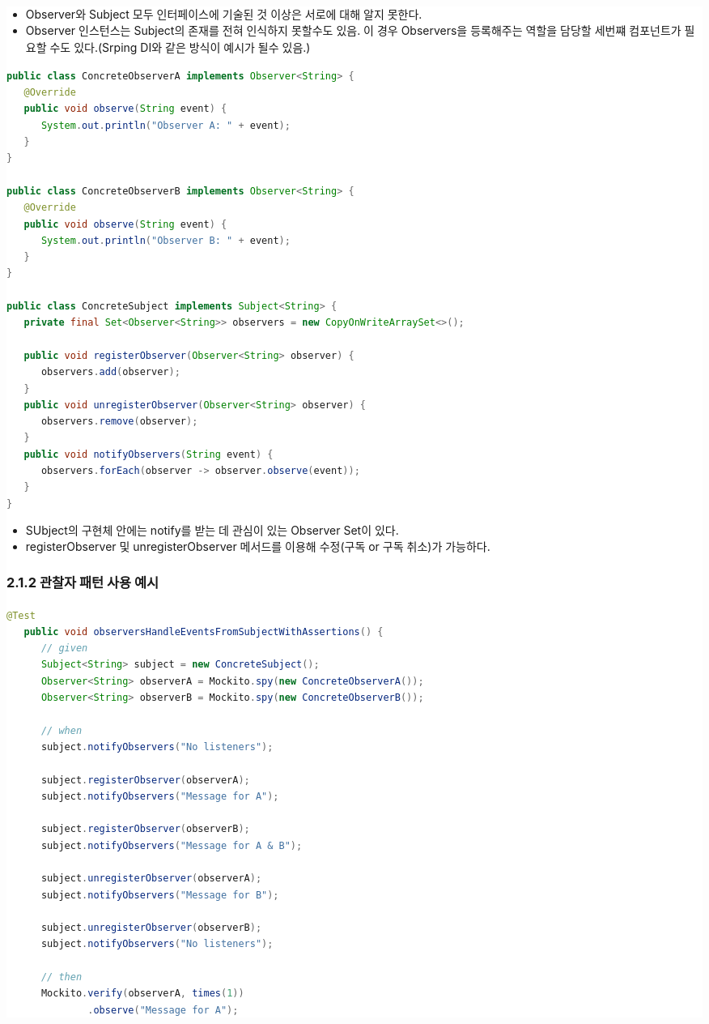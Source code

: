 - Observer와 Subject 모두 인터페이스에 기술된 것 이상은 서로에 대해 알지 못한다.
- Observer 인스턴스는 Subject의 존재를 전혀 인식하지 못할수도 있음. 이 경우 Observers을 등록해주는 역할을 담당할 세번쨰 컴포넌트가 필요할 수도 있다.(Srping DI와 같은 방식이 예시가 될수 있음.)

``` java
public class ConcreteObserverA implements Observer<String> {
   @Override
   public void observe(String event) {
      System.out.println("Observer A: " + event);
   }
}

public class ConcreteObserverB implements Observer<String> {
   @Override
   public void observe(String event) {
      System.out.println("Observer B: " + event);
   }
}

public class ConcreteSubject implements Subject<String> {
   private final Set<Observer<String>> observers = new CopyOnWriteArraySet<>();

   public void registerObserver(Observer<String> observer) {
      observers.add(observer);
   }
   public void unregisterObserver(Observer<String> observer) {
      observers.remove(observer);
   }
   public void notifyObservers(String event) {
      observers.forEach(observer -> observer.observe(event));
   }
}
```

- SUbject의 구현체 안에는 notify를 받는 데 관심이 있는 Observer Set이 있다.
-  registerObserver 및 unregisterObserver 메서드를 이용해 수정(구독 or 구독 취소)가 가능하다.


### 2.1.2 관찰자 패턴 사용 예시

``` java
@Test
   public void observersHandleEventsFromSubjectWithAssertions() {
      // given
      Subject<String> subject = new ConcreteSubject();
      Observer<String> observerA = Mockito.spy(new ConcreteObserverA());
      Observer<String> observerB = Mockito.spy(new ConcreteObserverB());

      // when
      subject.notifyObservers("No listeners");

      subject.registerObserver(observerA);
      subject.notifyObservers("Message for A");

      subject.registerObserver(observerB);
      subject.notifyObservers("Message for A & B");

      subject.unregisterObserver(observerA);
      subject.notifyObservers("Message for B");

      subject.unregisterObserver(observerB);
      subject.notifyObservers("No listeners");

      // then
      Mockito.verify(observerA, times(1))
              .observe("Message for A");
```